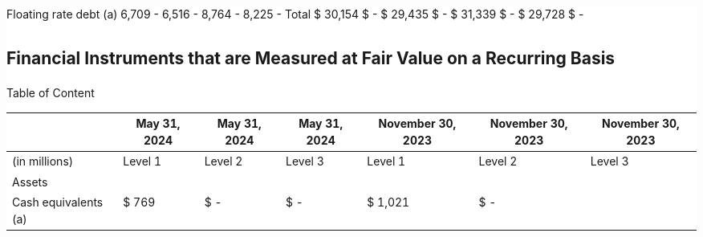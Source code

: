 <tr>
<td>Floating rate debt (a)</td>
<td>6,709</td>
<td>-</td>
<td>6,516</td>
<td>-</td>
<td>8,764</td>
<td>-</td>
<td>8,225</td>
<td>-</td>
</tr>
<tr>
<td>Total</td>
<td>$ 30,154</td>
<td>$ -</td>
<td>$ 29,435</td>
<td>$ -</td>
<td>$ 31,339</td>
<td>$ -</td>
<td>$ 29,728</td>
<td>$ -</td>
</tr>
</tbody>
</table>
<h2>Financial Instruments that are Measured at Fair Value on a Recurring Basis</h2>
<p>Table of Content</p>
<table>
<thead>
<tr>
<th></th>
<th>May 31, 2024</th>
<th>May 31, 2024</th>
<th>May 31, 2024</th>
<th>November 30, 2023</th>
<th>November 30, 2023</th>
<th>November 30, 2023</th>
</tr>
</thead>
<tbody>
<tr>
<td>(in millions)</td>
<td>Level 1</td>
<td>Level 2</td>
<td>Level 3</td>
<td>Level 1</td>
<td>Level 2</td>
<td>Level 3</td>
</tr>
<tr>
<td>Assets</td>
<td></td>
<td></td>
<td></td>
<td></td>
<td></td>
<td></td>
</tr>
<tr>
<td>Cash equivalents (a)</td>
<td>$ 769</td>
<td>$ -</td>
<td>$ -</td>
<td>$ 1,021</td>
<td>$ -</td>